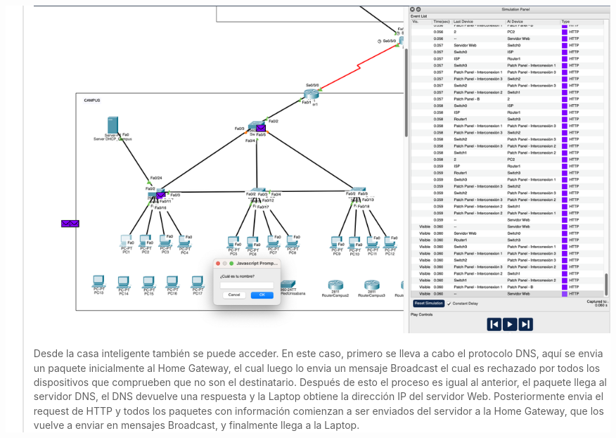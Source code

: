 >![Terminal PC](/pics/Pasted_Graphic_3.png)
>
>Desde la casa inteligente también se puede acceder. En este caso, primero se lleva a cabo el protocolo DNS, aquí se envia un paquete inicialmente al Home Gateway, el cual luego lo envia un mensaje Broadcast el cual es rechazado por todos los dispositivos que comprueben que no son el destinatario. Después de esto el proceso es igual al anterior, el paquete llega al servidor DNS, el DNS devuelve una respuesta y la Laptop obtiene la dirección IP del servidor Web. Posteriormente envia el request de HTTP y todos los paquetes con información comienzan a ser enviados del servidor a la Home Gateway, que los vuelve a enviar en mensajes Broadcast, y finalmente llega a la Laptop.
>